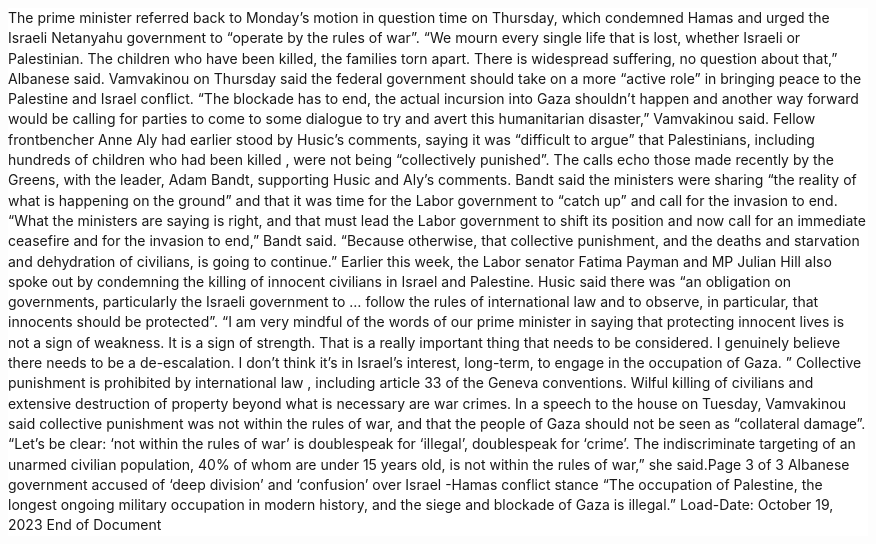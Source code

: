 The prime minister referred back to Monday’s motion in question time on Thursday, which condemned Hamas and 
urged the Israeli Netanyahu government to “operate by the rules of war”.
“We mourn every single life that is lost, whether Israeli or Palestinian. The children who have been killed, the 
families torn apart. There is widespread suffering, no question about that,” Albanese said.
Vamvakinou on Thursday said the federal government should take on a more “active role” in bringing peace to the 
Palestine and Israel conflict. 
“The blockade has to end, the actual incursion into Gaza shouldn’t happen and another way forward would be 
calling for parties to come to some dialogue to try and avert this humanitarian disaster,” Vamvakinou said.
Fellow frontbencher Anne Aly had earlier stood by Husic’s comments, saying it was “difficult to argue” that 
Palestinians, including hundreds of children who had been killed , were not being “collectively punished”.
The calls echo those made recently by the Greens, with the leader, Adam Bandt, supporting Husic and Aly’s 
comments.
Bandt said the ministers were sharing “the reality of what is happening on the ground” and that it was time for the 
Labor government to “catch up” and call for the invasion to end.
“What the ministers are saying is right, and that must lead the Labor government to shift its position and now call for 
an immediate ceasefire and for the invasion to end,” Bandt said.
“Because otherwise, that collective punishment, and the deaths and starvation and dehydration of civilians, is going 
to continue.”
Earlier this week, the Labor senator Fatima Payman and MP Julian Hill also spoke out by condemning the killing of 
innocent civilians in Israel and Palestine.
Husic said there was “an obligation on governments, particularly the Israeli government to … follow the rules of 
international law and to observe, in particular, that innocents should be protected”.
“I am very mindful of the words of our prime minister in saying that protecting innocent lives is not a sign of 
weakness.
It is a sign of strength. That is a really important thing that needs to be considered. I genuinely believe there needs 
to be a de-escalation. I don’t think it’s in Israel’s interest, long-term, to engage in the occupation of Gaza. ”
Collective punishment is prohibited by international law , including article 33 of the Geneva conventions. Wilful 
killing of civilians and extensive destruction of property beyond what is necessary are war crimes.
In a speech to the house on Tuesday, Vamvakinou said collective punishment was not within the rules of war, and 
that the people of Gaza should not be seen as “collateral damage”.
“Let’s be clear: ‘not within the rules of war’ is doublespeak for ‘illegal’, doublespeak for ‘crime’. The indiscriminate 
targeting of an unarmed civilian population, 40% of whom are under 15 years old, is not within the rules of war,” she 
said.Page 3 of 3
Albanese government accused of ‘deep division’ and ‘confusion’ over Israel -Hamas conflict stance
“The occupation of Palestine, the longest ongoing military occupation in modern history, and the siege and 
blockade of Gaza is illegal.”
Load-Date: October 19, 2023
End of Document
